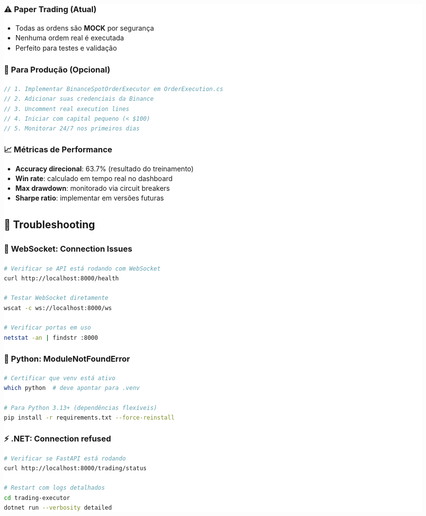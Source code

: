### **⚠️ Paper Trading (Atual)**
- Todas as ordens são **MOCK** por segurança
- Nenhuma ordem real é executada
- Perfeito para testes e validação

### **🔄 Para Produção (Opcional)**
```csharp
// 1. Implementar BinanceSpotOrderExecutor em OrderExecution.cs
// 2. Adicionar suas credenciais da Binance
// 3. Uncomment real execution lines
// 4. Iniciar com capital pequeno (< $100)
// 5. Monitorar 24/7 nos primeiros dias
```

### **📈 Métricas de Performance**
- **Accuracy direcional**: 63.7% (resultado do treinamento)
- **Win rate**: calculado em tempo real no dashboard
- **Max drawdown**: monitorado via circuit breakers
- **Sharpe ratio**: implementar em versões futuras

## 🔧 **Troubleshooting**

### **🔌 WebSocket: Connection Issues**
```bash
# Verificar se API está rodando com WebSocket
curl http://localhost:8000/health

# Testar WebSocket diretamente  
wscat -c ws://localhost:8000/ws

# Verificar portas em uso
netstat -an | findstr :8000
```

### **🐍 Python: ModuleNotFoundError**
```bash
# Certificar que venv está ativo
which python  # deve apontar para .venv

# Para Python 3.13+ (dependências flexíveis)
pip install -r requirements.txt --force-reinstall
```

### **⚡ .NET: Connection refused**
```bash
# Verificar se FastAPI está rodando
curl http://localhost:8000/trading/status

# Restart com logs detalhados
cd trading-executor
dotnet run --verbosity detailed
```
